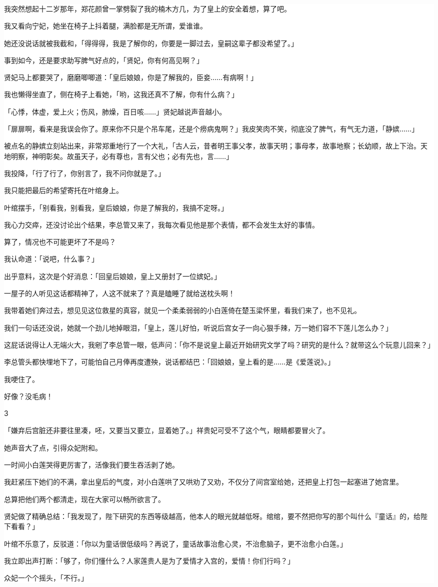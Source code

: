 我突然想起十二岁那年，郑花颜曾一掌劈裂了我的楠木方几，为了皇上的安全着想，算了吧。

我又看向宁妃，她坐在椅子上抖着腿，满脸都是无所谓，爱谁谁。

她还没说话就被我截和，「得得得，我是了解你的，你要是一脚过去，皇嗣这辈子都没希望了。」

事到如今，还是要求助写脾气好点的，「贤妃，你有何高见啊？」

贤妃马上都要哭了，磨磨唧唧道：「皇后娘娘，你是了解我的，臣妾……有病啊！」

我也懒得坐直了，侧在椅子上看她，「哟，这我还真不了解，你有什么病？」

「心悸，体虚，爱上火；伤风，肺燥，百日咳……」贤妃越说声音越小。

「扉扉啊，看来是我误会你了。原来你不只是个吊车尾，还是个痨病鬼啊？」我皮笑肉不笑，彻底没了脾气，有气无力道，「静嫔……」

被点名的静嫔立刻站出来，非常郑重地行了一个大礼，「古人云，昔者明王事父孝，故事天明；事母孝，故事地察；长幼顺，故上下治。天地明察，神明彰矣。故虽天子，必有尊也，言有父也；必有先也，言……」

我投降，「行了行了，你别言了，我不问你就是了。」

我只能把最后的希望寄托在叶绾身上。

叶绾摆手，「别看我，别看我，皇后娘娘，你是了解我的，我搞不定呀。」

我心力交瘁，还没讨论出个结果，李总管又来了，我每次看见他是那个表情，都不会发生太好的事情。

算了，情况也不可能更坏了不是吗？

我认命道：「说吧，什么事？」

出乎意料，这次是个好消息：「回皇后娘娘，皇上又册封了一位嫔妃。」

一屋子的人听见这话都精神了，人这不就来了？真是瞌睡了就给送枕头啊！

我带着她们奔过去，想见见这位救星的真容，就见一个柔柔弱弱的小白莲倚在楚玉梁怀里，看我们来了，也不见礼。

我们一句话还没说，她就一个劲儿地掉眼泪，「皇上，莲儿好怕，听说后宫女子一向心狠手辣，万一她们容不下莲儿怎么办？」

这屁话说得让人无端火大，我剜了李总管一眼，低声问：「你不是说皇上最近开始研究文学了吗？研究的是什么？就带这么个玩意儿回来？」　　

李总管头都快埋地下了，可能怕自己月俸再度遭殃，说话都结巴：「回娘娘，皇上看的是……是《爱莲说》。」

我哽住了。

好像？没毛病！

3

「嫌弃后宫脏还非要往里凑，呸，又要当又要立，显着她了。」祥贵妃可受不了这个气，眼睛都要冒火了。

她声音大了点，引得众妃附和。

一时间小白莲哭得更厉害了，活像我们要生吞活剥了她。

我赶紧压下她们的不满，拿出皇后的气度，对小白莲哄了又哄劝了又劝，不仅分了间宫室给她，还把皇上打包一起塞进了她宫里。

总算把他们两个都清走，现在大家可以畅所欲言了。

贤妃做了精确总结：「我发现了，陛下研究的东西等级越高，他本人的眼光就越低呀。绾绾，要不然把你写的那个叫什么『童话』的，给陛下看看？」

叶绾不乐意了，反驳道：「你以为童话很低级吗？再说了，童话故事治愈心灵，不治愈脑子，更不治愈小白莲。」

我立即出声打断：「够了，你们懂什么？人家莲贵人是为了爱情才入宫的，爱情！你们行吗？」

众妃一个个摇头，「不行。」
